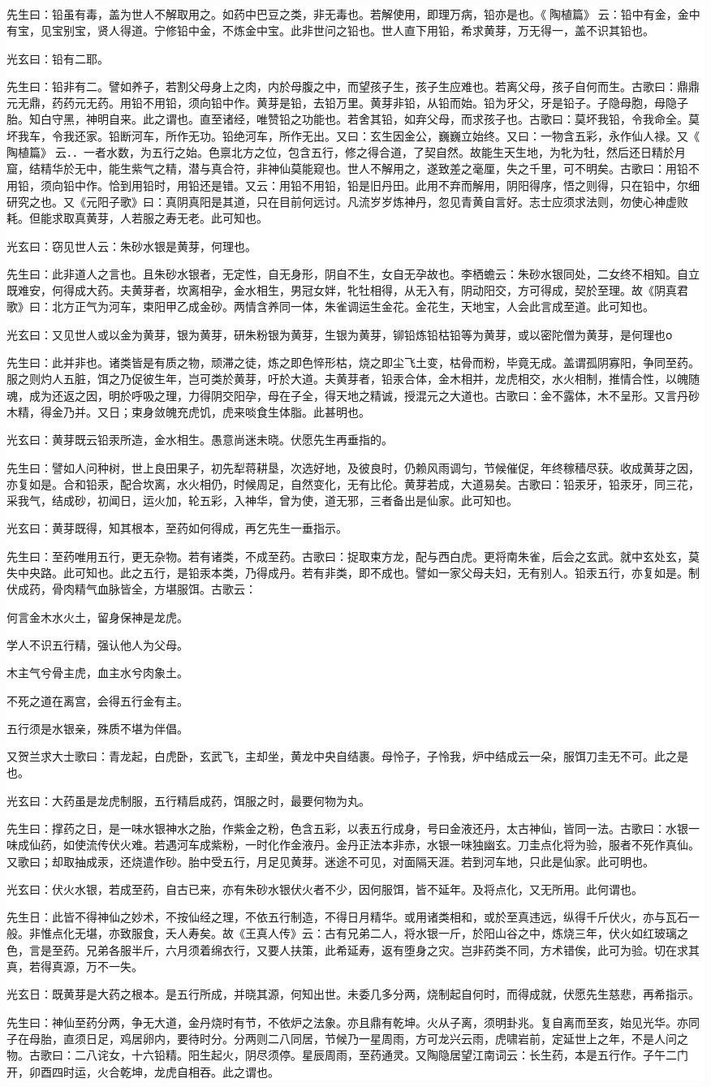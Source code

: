 先生曰：铅虽有毒，盖为世人不解取用之。如药中巴豆之类，非无毒也。若解使用，即理万病，铅亦是也。《 陶植篇》 云：铅中有金，金中有宝，见宝别宝，贤人得道。宁修铅中金，不炼金中宝。此非世问之铅也。世人直下用铅，希求黄芽，万无得一，盖不识其铅也。  

光玄曰：铅有二耶。  

先生曰：铅非有二。譬如养子，若割父母身上之肉，内於母腹之中，而望孩子生，孩子生应难也。若离父母，孩子自何而生。古歌曰：鼎鼎元无鼎，药药元无药。用铅不用铅，须向铅中作。黄芽是铅，去铅万里。黄芽非铅，从铅而始。铅为牙父，牙是铅子。子隐母胞，母隐子胎。知白守黑，神明自来。此之谓也。直至诸经，唯赞铅之功能也。若舍其铅，如弃父母，而求孩子也。古歌曰：莫坏我铅，令我命全。莫坏我车，令我还家。铅断河车，所作无功。铅绝河车，所作无出。又曰：玄生因金公，巍巍立始终。又曰：一物含五彩，永作仙人禄。又《 陶植篇》 云．．一者水数，为五行之始。色禀北方之位，包含五行，修之得合道，了契自然。故能生天生地，为牝为牡，然后还日精於月窟，结精华於无中，能生紫气之精，潜与真合符，非神仙莫能窥也。世人不解用之，遂致差之毫厘，失之千里，可不明矣。古歌曰：用铅不用铅，须向铅中作。恰到用铅时，用铅还是错。又云：用铅不用铅，铅是旧丹田。此用不弃而解用，阴阳得序，悟之则得，只在铅中，尔细研究之也。又《元阳子歌》曰：真阴真阳是其道，只在目前何远讨。凡流岁岁炼神丹，忽见青黄自言好。志士应须求法则，勿使心神虚败耗。但能求取真黄芽，人若服之寿无老。此可知也。  

光玄曰：窃见世人云：朱砂水银是黄芽，何理也。  

先生曰：此非道人之言也。且朱砂水银者，无定性，自无身形，阴自不生，女自无孕故也。李栖蟾云：朱砂水银同处，二女终不相知。自立既难安，何得成大药。夫黄芽者，坎离相孕，金水相生，男冠女姅，牝牡相得，从无入有，阴动阳交，方可得成，契於至理。故《阴真君歌》曰：北方正气为河车，束阳甲乙成金砂。两情含养同一体，朱雀调运生金花。金花生，天地宝，人会此言成至道。此可知也。  

光玄曰：又见世人或以金为黄芽，银为黄芽，研朱粉银为黄芽，生银为黄芽，铆铅炼铅枯铅等为黄芽，或以密陀僧为黄芽，是何理也o  

先生曰：此并非也。诸类皆是有质之物，顽滞之徒，炼之即色悴形枯，烧之即尘飞土变，枯骨而粉，毕竟无成。盖谓孤阴寡阳，争同至药。服之则灼人五脏，饵之乃促彼生年，岂可类於黄芽，吁於大道。夫黄芽者，铅汞合体，金木相并，龙虎相交，水火相制，推情合性，以魄随魂，成为还返之因，明於呼吸之理，力得阴交阳孕，母在子全，得天地之精诚，授混元之大道也。古歌曰：金不露体，木不呈形。又言丹砂木精，得金乃并。又日；束身敛魄充虎饥，虎来啖食生体脂。此甚明也。  

光玄曰：黄芽既云铅汞所造，金水相生。愚意尚迷未晓。伏愿先生再垂指的。  

先生曰：譬如人问种树，世上良田果子，初先犁蒋耕垦，次选好地，及彼良时，仍赖风雨调匀，节候催促，年终稼穑尽获。收成黄芽之因，亦复如是。合和铅汞，配合坎离，水火相仍，时候周足，自然变化，无有比伦。黄芽若成，大道易矣。古歌曰：铅汞牙，铅汞牙，同三花，采我气，结成砂，初闻日，运火加，轮五彩，入神华，曾为使，道无邪，三者备出是仙家。此可知也。  

光玄曰：黄芽既得，知其根本，至药如何得成，再乞先生一垂指示。  

先生曰：至药唯用五行，更无杂物。若有诸类，不成至药。古歌曰：捉取束方龙，配与西白虎。更将南朱雀，后会之玄武。就中玄处玄，莫失中央路。此可知也。此之五行，是铅汞本类，乃得成丹。若有非类，即不成也。譬如一家父母夫妇，无有别人。铅汞五行，亦复如是。制伏成药，骨肉精气血脉皆全，方堪服饵。古歌云：  

何言金木水火土，留身保神是龙虎。  

学人不识五行精，强认他人为父母。  

木主气兮骨主虎，血主水兮肉象土。  

不死之道在离宫，会得五行金有主。  

五行须是水银亲，殊质不堪为伴倡。  

又贺兰求大士歌曰：青龙起，白虎卧，玄武飞，主却坐，黄龙中央自结裹。母怜子，子怜我，炉中结成云一朵，服饵刀圭无不可。此之是也。  

光玄曰：大药虽是龙虎制服，五行精启成药，饵服之时，最要何物为丸。  

先生曰：撑药之日，是一味水银神水之胎，作紫金之粉，色含五彩，以表五行成身，号曰金液还丹，太古神仙，皆同一法。古歌曰：水银一味成仙药，如使流传伏火难。若遇河车成紫粉，一时化作金液丹。金丹正法本非赤，水银一味独幽玄。刀圭点化将为验，服者不死作真仙。又歌曰；却取抽成汞，还烧遣作砂。胎中受五行，月足见黄芽。迷途不可见，对面隔天涯。若到河车地，只此是仙家。此可明也。  

光玄曰：伏火水银，若成至药，自古已来，亦有朱砂水银伏火者不少，因何服饵，皆不延年。及将点化，又无所用。此何谓也。  

先生日：此皆不得神仙之妙术，不按仙经之理，不依五行制造，不得日月精华。或用诸类相和，或於至真违远，纵得千斤伏火，亦与瓦石一般。非惟点化无堪，亦致服食，夭人寿矣。故《王真人传》云：古有兄弟二人，将水银一斤，於阳山谷之中，炼烧三年，伏火如红玻璃之色，言是至药。兄弟各服半斤，六月须着绵衣行，又要人扶策，此希延寿，返有堕身之灾。岂非药类不同，方术错俟，此可为验。切在求其真，若得真源，万不一失。  

光玄日：既黄芽是大药之根本。是五行所成，并晓其源，何知出世。未委几多分两，烧制起自何时，而得成就，伏愿先生慈悲，再希指示。  

先生曰：神仙至药分两，争无大道，金丹烧时有节，不依炉之法象。亦且鼎有乾坤。火从子离，须明卦兆。复自离而至亥，始见光华。亦同子在母胎，直须日足，鸡居卵内，要待时分。分两则二八同居，节候乃一星周雨，方可龙兴云雨，虎啸岩前，定延世上之年，不是人问之物。古歌曰：二八诧女，十六铅精。阳生起火，阴尽须停。星辰周雨，至药通灵。又陶隐居望江南词云：长生药，本是五行作。子午二门开，卯酉四时运，火合乾坤，龙虎自相吞。此之谓也。  
